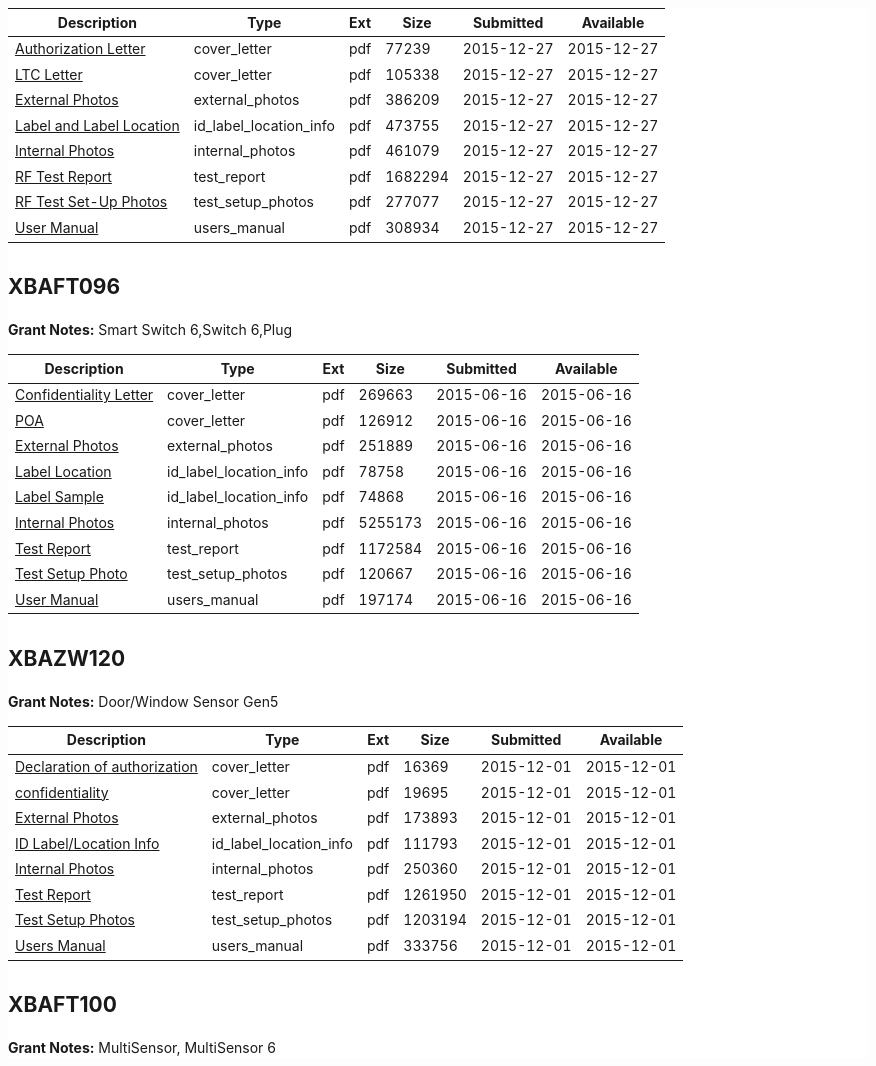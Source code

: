 
| Description | Type | Ext | Size | Submitted | Available |
| ----------- | ---- | --- | ---- | --------- | --------- |
| [Authorization Letter](XBAK99701/b586a99de9eee988dcd5430b5d66bf85/2857361.pdf) | cover_letter | pdf | 77239 | 2015-12-27 | 2015-12-27 |
| [LTC Letter](XBAK99701/b586a99de9eee988dcd5430b5d66bf85/2857362.pdf) | cover_letter | pdf | 105338 | 2015-12-27 | 2015-12-27 |
| [External Photos](XBAK99701/b586a99de9eee988dcd5430b5d66bf85/2857363.pdf) | external_photos | pdf | 386209 | 2015-12-27 | 2015-12-27 |
| [Label and Label Location](XBAK99701/b586a99de9eee988dcd5430b5d66bf85/2857364.pdf) | id_label_location_info | pdf | 473755 | 2015-12-27 | 2015-12-27 |
| [Internal Photos](XBAK99701/b586a99de9eee988dcd5430b5d66bf85/2857365.pdf) | internal_photos | pdf | 461079 | 2015-12-27 | 2015-12-27 |
| [RF Test Report](XBAK99701/b586a99de9eee988dcd5430b5d66bf85/2857368.pdf) | test_report | pdf | 1682294 | 2015-12-27 | 2015-12-27 |
| [RF Test Set-Up Photos](XBAK99701/b586a99de9eee988dcd5430b5d66bf85/2857369.pdf) | test_setup_photos | pdf | 277077 | 2015-12-27 | 2015-12-27 |
| [User Manual](XBAK99701/b586a99de9eee988dcd5430b5d66bf85/2857370.pdf) | users_manual | pdf | 308934 | 2015-12-27 | 2015-12-27 |
## XBAFT096
**Grant Notes:** Smart Switch 6,Switch 6,Plug

| Description | Type | Ext | Size | Submitted | Available |
| ----------- | ---- | --- | ---- | --------- | --------- |
| [Confidentiality Letter](XBAFT096/b4764cb79d3960ac7cfc42f6aa32864f/2649411.pdf) | cover_letter | pdf | 269663 | 2015-06-16 | 2015-06-16 |
| [POA](XBAFT096/b4764cb79d3960ac7cfc42f6aa32864f/2649415.pdf) | cover_letter | pdf | 126912 | 2015-06-16 | 2015-06-16 |
| [External Photos](XBAFT096/b4764cb79d3960ac7cfc42f6aa32864f/2649410.pdf) | external_photos | pdf | 251889 | 2015-06-16 | 2015-06-16 |
| [Label Location](XBAFT096/b4764cb79d3960ac7cfc42f6aa32864f/2649412.pdf) | id_label_location_info | pdf | 78758 | 2015-06-16 | 2015-06-16 |
| [Label Sample](XBAFT096/b4764cb79d3960ac7cfc42f6aa32864f/2649414.pdf) | id_label_location_info | pdf | 74868 | 2015-06-16 | 2015-06-16 |
| [Internal Photos](XBAFT096/b4764cb79d3960ac7cfc42f6aa32864f/2649413.pdf) | internal_photos | pdf | 5255173 | 2015-06-16 | 2015-06-16 |
| [Test Report](XBAFT096/b4764cb79d3960ac7cfc42f6aa32864f/2649416.pdf) | test_report | pdf | 1172584 | 2015-06-16 | 2015-06-16 |
| [Test Setup Photo](XBAFT096/b4764cb79d3960ac7cfc42f6aa32864f/2649417.pdf) | test_setup_photos | pdf | 120667 | 2015-06-16 | 2015-06-16 |
| [User Manual](XBAFT096/b4764cb79d3960ac7cfc42f6aa32864f/2649418.pdf) | users_manual | pdf | 197174 | 2015-06-16 | 2015-06-16 |
## XBAZW120
**Grant Notes:** Door/Window Sensor Gen5

| Description | Type | Ext | Size | Submitted | Available |
| ----------- | ---- | --- | ---- | --------- | --------- |
| [Declaration of authorization](XBAZW120/e3a049a0238f6bd9d8d9990720885e29/2826602.pdf) | cover_letter | pdf | 16369 | 2015-12-01 | 2015-12-01 |
| [confidentiality](XBAZW120/e3a049a0238f6bd9d8d9990720885e29/2826603.pdf) | cover_letter | pdf | 19695 | 2015-12-01 | 2015-12-01 |
| [External Photos](XBAZW120/e3a049a0238f6bd9d8d9990720885e29/2826596.pdf) | external_photos | pdf | 173893 | 2015-12-01 | 2015-12-01 |
| [ID Label/Location Info](XBAZW120/e3a049a0238f6bd9d8d9990720885e29/2826598.pdf) | id_label_location_info | pdf | 111793 | 2015-12-01 | 2015-12-01 |
| [Internal Photos](XBAZW120/e3a049a0238f6bd9d8d9990720885e29/2826597.pdf) | internal_photos | pdf | 250360 | 2015-12-01 | 2015-12-01 |
| [Test Report](XBAZW120/e3a049a0238f6bd9d8d9990720885e29/2826601.pdf) | test_report | pdf | 1261950 | 2015-12-01 | 2015-12-01 |
| [Test Setup Photos](XBAZW120/e3a049a0238f6bd9d8d9990720885e29/2826599.pdf) | test_setup_photos | pdf | 1203194 | 2015-12-01 | 2015-12-01 |
| [Users Manual](XBAZW120/e3a049a0238f6bd9d8d9990720885e29/2826600.pdf) | users_manual | pdf | 333756 | 2015-12-01 | 2015-12-01 |
## XBAFT100
**Grant Notes:** MultiSensor, MultiSensor 6
